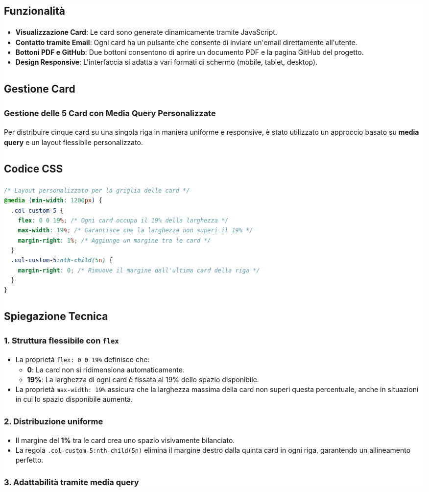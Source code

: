 ## Funzionalità

- **Visualizzazione Card**: Le card sono generate dinamicamente tramite JavaScript.
- **Contatto tramite Email**: Ogni card ha un pulsante che consente di inviare un'email direttamente all'utente.
- **Bottoni PDF e GitHub**: Due bottoni consentono di aprire un documento PDF e la pagina GitHub del progetto.
- **Design Responsive**: L'interfaccia si adatta a vari formati di schermo (mobile, tablet, desktop).

## Gestione Card

### Gestione delle 5 Card con Media Query Personalizzate

Per distribuire cinque card su una singola riga in maniera uniforme e responsive, è stato utilizzato un approccio basato su **media query** e un layout flessibile personalizzato.

## Codice CSS

```css
/* Layout personalizzato per la griglia delle card */
@media (min-width: 1200px) {
  .col-custom-5 {
    flex: 0 0 19%; /* Ogni card occupa il 19% della larghezza */
    max-width: 19%; /* Garantisce che la larghezza non superi il 19% */
    margin-right: 1%; /* Aggiunge un margine tra le card */
  }
  .col-custom-5:nth-child(5n) {
    margin-right: 0; /* Rimuove il margine dall'ultima card della riga */
  }
}
```

## Spiegazione Tecnica

### **1. Struttura flessibile con `flex`**

- La proprietà `flex: 0 0 19%` definisce che:
  - **0**: La card non si ridimensiona automaticamente.
  - **19%**: La larghezza di ogni card è fissata al 19% dello spazio disponibile.
- La proprietà `max-width: 19%` assicura che la larghezza massima della card non superi questa percentuale, anche in situazioni in cui lo spazio disponibile aumenta.

### **2. Distribuzione uniforme**

- Il margine del **1%** tra le card crea uno spazio visivamente bilanciato.
- La regola `.col-custom-5:nth-child(5n)` elimina il margine destro dalla quinta card in ogni riga, garantendo un allineamento perfetto.

### **3. Adattabilità tramite media query**
